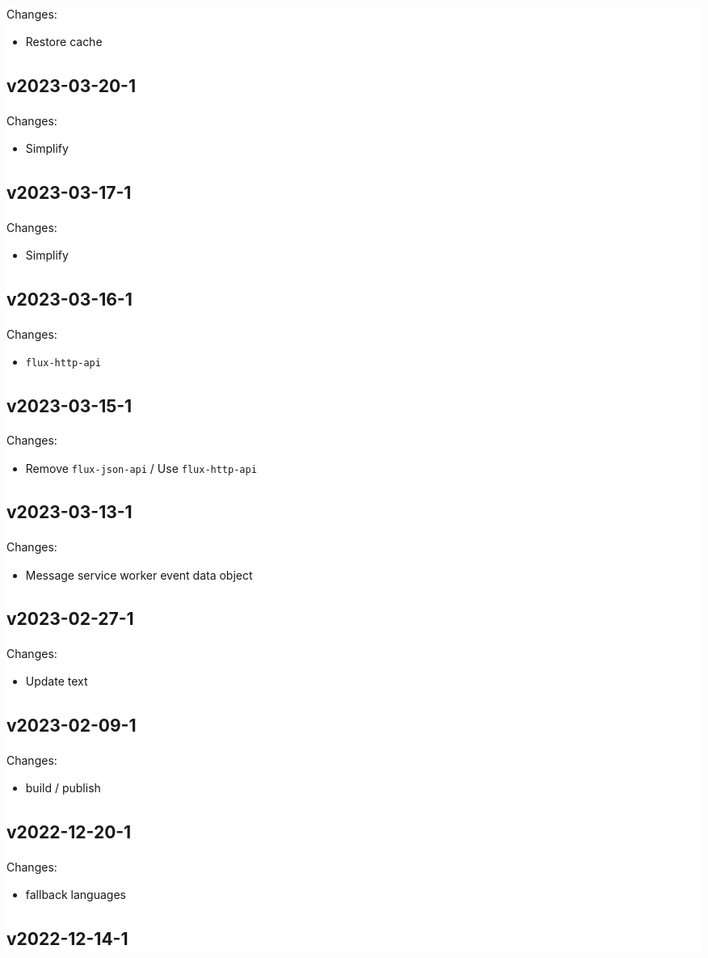 Changes:

- Restore cache

## v2023-03-20-1

Changes:

- Simplify

## v2023-03-17-1

Changes:

- Simplify

## v2023-03-16-1

Changes:

- `flux-http-api`

## v2023-03-15-1

Changes:

- Remove `flux-json-api` / Use `flux-http-api`

## v2023-03-13-1

Changes:

- Message service worker event data object

## v2023-02-27-1

Changes:

- Update text

## v2023-02-09-1

Changes:

- build / publish

## v2022-12-20-1

Changes:

- fallback languages

## v2022-12-14-1
